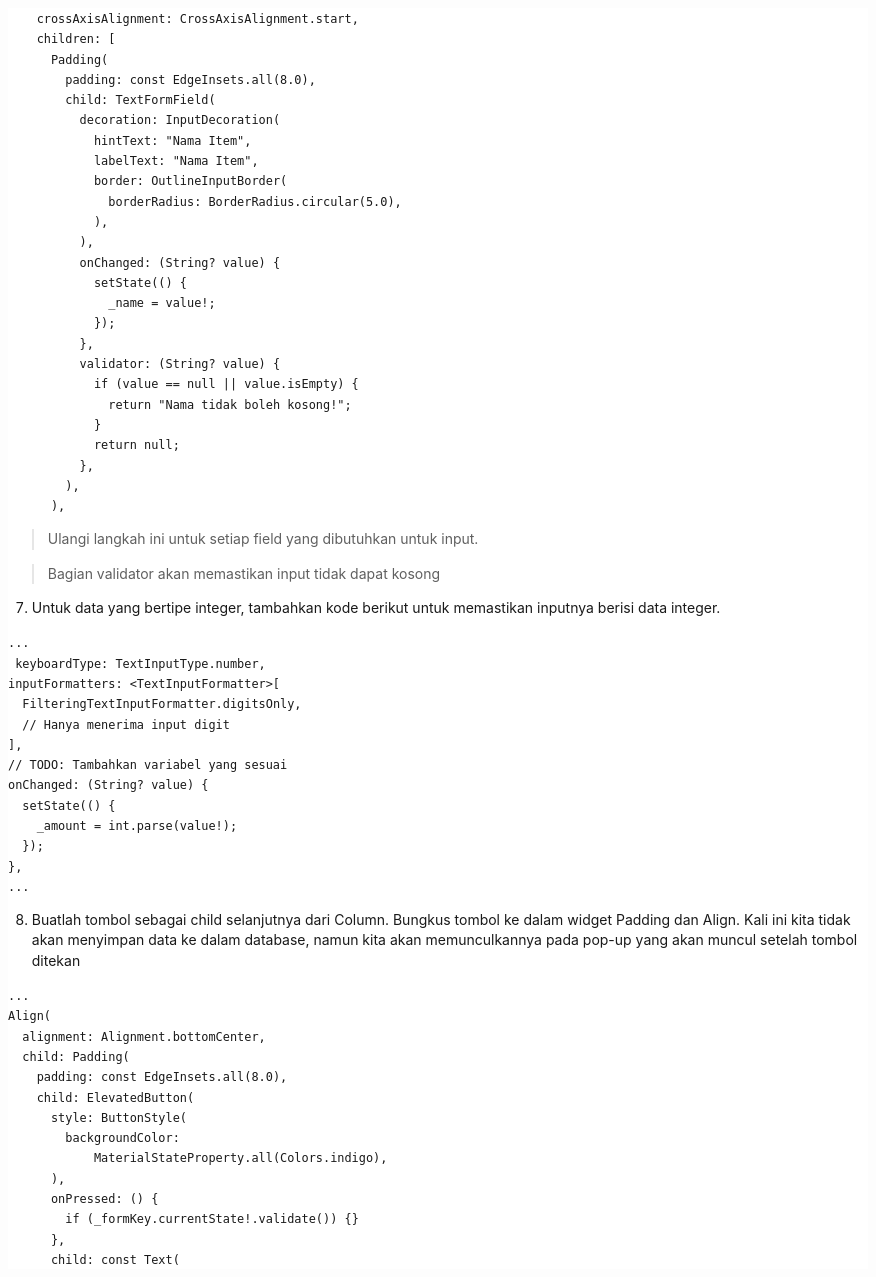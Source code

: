 ```
    crossAxisAlignment: CrossAxisAlignment.start,
    children: [
      Padding(
        padding: const EdgeInsets.all(8.0),
        child: TextFormField(
          decoration: InputDecoration(
            hintText: "Nama Item",
            labelText: "Nama Item",
            border: OutlineInputBorder(
              borderRadius: BorderRadius.circular(5.0),
            ),
          ),
          onChanged: (String? value) {
            setState(() {
              _name = value!;
            });
          },
          validator: (String? value) {
            if (value == null || value.isEmpty) {
              return "Nama tidak boleh kosong!";
            }
            return null;
          },
        ),
      ),
```
> Ulangi langkah ini untuk setiap field yang dibutuhkan untuk input.

> Bagian validator akan memastikan input tidak dapat kosong
7. Untuk data yang bertipe integer, tambahkan kode berikut untuk memastikan inputnya berisi data integer.
```
...
 keyboardType: TextInputType.number,
inputFormatters: <TextInputFormatter>[
  FilteringTextInputFormatter.digitsOnly,
  // Hanya menerima input digit
],
// TODO: Tambahkan variabel yang sesuai
onChanged: (String? value) {
  setState(() {
    _amount = int.parse(value!);
  });
},
...
```
8. Buatlah tombol sebagai child selanjutnya dari Column. Bungkus tombol ke dalam widget Padding dan Align. Kali ini kita tidak akan menyimpan data ke dalam database, namun kita akan memunculkannya pada pop-up yang akan muncul setelah tombol ditekan
```
...
Align(
  alignment: Alignment.bottomCenter,
  child: Padding(
    padding: const EdgeInsets.all(8.0),
    child: ElevatedButton(
      style: ButtonStyle(
        backgroundColor:
            MaterialStateProperty.all(Colors.indigo),
      ),
      onPressed: () {
        if (_formKey.currentState!.validate()) {}
      },
      child: const Text(
```